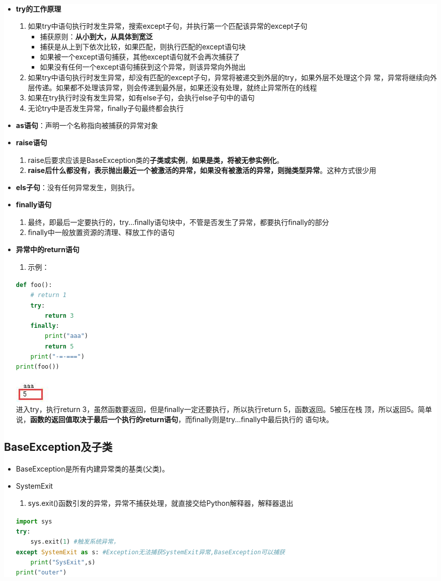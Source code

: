 * **try的工作原理**
    1. 如果try中语句执行时发生异常，搜索except子句，并执行第一个匹配该异常的except子句  
        * 捕获原则：**从小到大，从具体到宽泛**
        * 捕获是从上到下依次比较，如果匹配，则执行匹配的except语句块  
        * 如果被一个except语句捕获，其他except语句就不会再次捕获了
        * 如果没有任何一个except语句捕获到这个异常，则该异常向外抛出
    2. 如果try中语句执行时发生异常，却没有匹配的except子句，异常将被递交到外层的try，如果外层不处理这个异 常，异常将继续向外层传递。如果都不处理该异常，则会传递到最外层，如果还没有处理，就终止异常所在的线程
    3. 如果在try执行时没有发生异常，如有else子句，会执行else子句中的语句  
    4. 无论try中是否发生异常，ﬁnally子句最终都会执行  

* **as语句**：声明一个名称指向被捕获的异常对象
* **raise语句**
    1. raise后要求应该是BaseException类的**子类或实例**，**如果是类，将被无参实例化**。  
    2. **raise后什么都没有，表示抛出最近一个被激活的异常，如果没有被激活的异常，则抛类型异常**。这种方式很少用
* **els子句**：没有任何异常发生，则执行。
* **finally语句**
    1. 最终，即最后一定要执行的，try...ﬁnally语句块中，不管是否发生了异常，都要执行ﬁnally的部分  
    2. ﬁnally中一般放置资源的清理、释放工作的语句  
* **异常中的return语句**
    1. 示例：

    ````python
    def foo():
        # return 1
        try:
            return 3
        finally:
            print("aaa")
            return 5
        print("-=-===")
    print(foo())
    ````  

    ![try_001](https://raw.githubusercontent.com/1263351411/xdd.github.io/master/img/python/try_001.jpg)  
    进入try，执行return 3，虽然函数要返回，但是ﬁnally一定还要执行，所以执行return 5，函数返回。5被压在栈 顶，所以返回5。简单说，**函数的返回值取决于最后一个执行的return语句**，而ﬁnally则是try...ﬁnally中最后执行的 语句块。  

## BaseException及子类

* BaseException是所有内建异常类的基类(父类)。
* SystemExit
    1. sys.exit()函数引发的异常，异常不捕获处理，就直接交给Python解释器，解释器退出

    ````python
    import sys
    try:
        sys.exit(1) #触发系统异常， 
    except SystemExit as s: #Exception无法捕获SystemExit异常,BaseException可以捕获
        print("SysExit",s)
    print("outer")
    ````  

